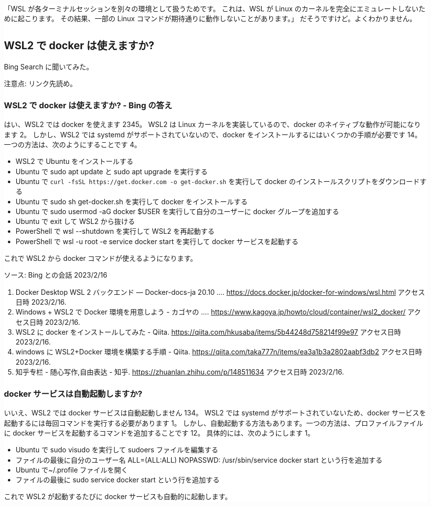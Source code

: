 「WSL が各ターミナルセッションを別々の環境として扱うためです。
これは、WSL が Linux のカーネルを完全にエミュレートしないために起こります。
その結果、一部の Linux コマンドが期待通りに動作しないことがあります。」
だそうですけど。よくわかりません。

## WSL2 で docker は使えますか?

Bing Search に聞いてみた。

注意点: リンク先読め。

### WSL2 で docker は使えますか? - Bing の答え

はい、WSL2 では docker を使えます 2345。
WSL2 は Linux カーネルを実装しているので、docker のネイティブな動作が可能になります 2。
しかし、WSL2 では systemd がサポートされていないので、docker をインストールするにはいくつかの手順が必要です 14。
一つの方法は、次のようにすることです 4。

- WSL2 で Ubuntu をインストールする
- Ubuntu で sudo apt update と sudo apt upgrade を実行する
- Ubuntu で `curl -fsSL https://get.docker.com -o get-docker.sh` を実行して docker のインストールスクリプトをダウンロードする
- Ubuntu で sudo sh get-docker.sh を実行して docker をインストールする
- Ubuntu で sudo usermod -aG docker $USER を実行して自分のユーザーに docker グループを追加する
- Ubuntu で exit して WSL2 から抜ける
- PowerShell で wsl --shutdown を実行して WSL2 を再起動する
- PowerShell で wsl -u root -e service docker start を実行して docker サービスを起動する

これで WSL2 から docker コマンドが使えるようになります。

ソース: Bing との会話 2023/2/16

1. Docker Desktop WSL 2 バックエンド — Docker-docs-ja 20.10 .... <https://docs.docker.jp/docker-for-windows/wsl.html> アクセス日時 2023/2/16.
2. Windows + WSL2 で Docker 環境を用意しよう - カゴヤの .... <https://www.kagoya.jp/howto/cloud/container/wsl2_docker/> アクセス日時 2023/2/16.
3. WSL2 に docker をインストールしてみた - Qiita. <https://qiita.com/hkusaba/items/5b44248d758214f99e97> アクセス日時 2023/2/16.
4. windows に WSL2+Docker 環境を構築する手順 - Qiita. <https://qiita.com/taka777n/items/ea3a1b3a2802aabf3db2> アクセス日時 2023/2/16.
5. 知乎专栏 - 随心写作,自由表达 - 知乎. <https://zhuanlan.zhihu.com/p/148511634> アクセス日時 2023/2/16.

### docker サービスは自動起動しますか?

いいえ、WSL2 では docker サービスは自動起動しません 134。
WSL2 では systemd がサポートされていないため、docker サービスを起動するには毎回コマンドを実行する必要があります 1。
しかし、自動起動する方法もあります。一つの方法は、プロファイルファイルに docker サービスを起動するコマンドを追加することです 12。
具体的には、次のようにします 1。

- Ubuntu で sudo visudo を実行して sudoers ファイルを編集する
- ファイルの最後に自分のユーザー名 ALL=(ALL:ALL) NOPASSWD: /usr/sbin/service docker start という行を追加する
- Ubuntu で~/.profile ファイルを開く
- ファイルの最後に sudo service docker start という行を追加する

これで WSL2 が起動するたびに docker サービスも自動的に起動します。

